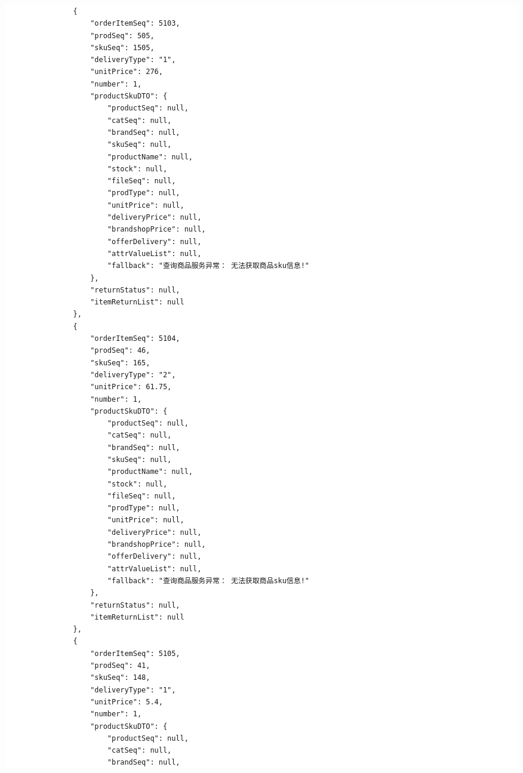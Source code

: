 ```
                {
                    "orderItemSeq": 5103,
                    "prodSeq": 505,
                    "skuSeq": 1505,
                    "deliveryType": "1",
                    "unitPrice": 276,
                    "number": 1,
                    "productSkuDTO": {
                        "productSeq": null,
                        "catSeq": null,
                        "brandSeq": null,
                        "skuSeq": null,
                        "productName": null,
                        "stock": null,
                        "fileSeq": null,
                        "prodType": null,
                        "unitPrice": null,
                        "deliveryPrice": null,
                        "brandshopPrice": null,
                        "offerDelivery": null,
                        "attrValueList": null,
                        "fallback": "查询商品服务异常： 无法获取商品sku信息!"
                    },
                    "returnStatus": null,
                    "itemReturnList": null
                },
                {
                    "orderItemSeq": 5104,
                    "prodSeq": 46,
                    "skuSeq": 165,
                    "deliveryType": "2",
                    "unitPrice": 61.75,
                    "number": 1,
                    "productSkuDTO": {
                        "productSeq": null,
                        "catSeq": null,
                        "brandSeq": null,
                        "skuSeq": null,
                        "productName": null,
                        "stock": null,
                        "fileSeq": null,
                        "prodType": null,
                        "unitPrice": null,
                        "deliveryPrice": null,
                        "brandshopPrice": null,
                        "offerDelivery": null,
                        "attrValueList": null,
                        "fallback": "查询商品服务异常： 无法获取商品sku信息!"
                    },
                    "returnStatus": null,
                    "itemReturnList": null
                },
                {
                    "orderItemSeq": 5105,
                    "prodSeq": 41,
                    "skuSeq": 148,
                    "deliveryType": "1",
                    "unitPrice": 5.4,
                    "number": 1,
                    "productSkuDTO": {
                        "productSeq": null,
                        "catSeq": null,
                        "brandSeq": null,
```